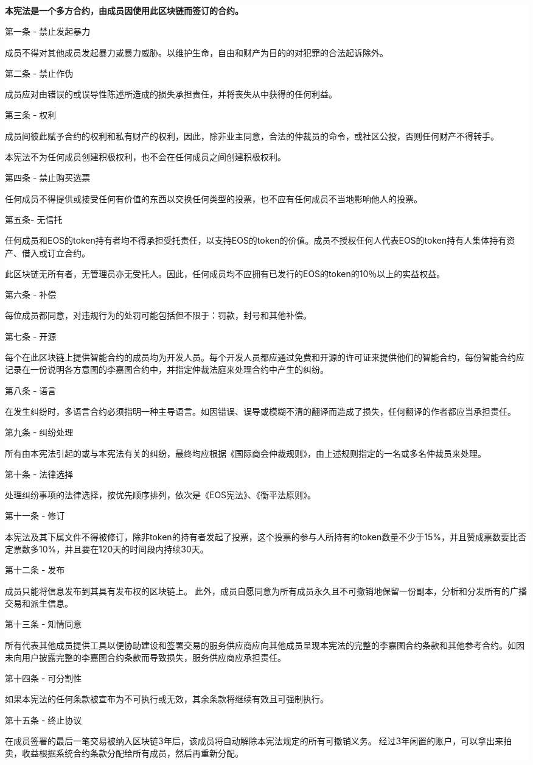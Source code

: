 **本宪法是一个多方合约，由成员因使用此区块链而签订的合约。**

第一条 - 禁止发起暴力

成员不得对其他成员发起暴力或暴力威胁。以维护生命，自由和财产为目的的对犯罪的合法起诉除外。

第二条 - 禁止作伪

成员应对由错误的或误导性陈述所造成的损失承担责任，并将丧失从中获得的任何利益。

第三条 - 权利

成员间彼此赋予合约的权利和私有财产的权利，因此，除非业主同意，合法的仲裁员的命令，或社区公投，否则任何财产不得转手。

本宪法不为任何成员创建积极权利，也不会在任何成员之间创建积极权利。

第四条 - 禁止购买选票

任何成员不得提供或接受任何有价值的东西以交换任何类型的投票，也不应有任何成员不当地影响他人的投票。

第五条- 无信托

任何成员和EOS的token持有者均不得承担受托责任，以支持EOS的token的价值。成员不授权任何人代表EOS的token持有人集体持有资产、借入或订立合约。

此区块链无所有者，无管理员亦无受托人。因此，任何成员均不应拥有已发行的EOS的token的10％以上的实益权益。

第六条 - 补偿

每位成员都同意，对违规行为的处罚可能包括但不限于：罚款，封号和其他补偿。

第七条 - 开源

每个在此区块链上提供智能合约的成员均为开发人员。每个开发人员都应通过免费和开源的许可证来提供他们的智能合约，每份智能合约应记录在一份说明各方意图的李嘉图合约中，并指定仲裁法庭来处理合约中产生的纠纷。

第八条 - 语言

在发生纠纷时，多语言合约必须指明一种主导语言。如因错误、误导或模糊不清的翻译而造成了损失，任何翻译的作者都应当承担责任。

第九条 - 纠纷处理

所有由本宪法引起的或与本宪法有关的纠纷，最终均应根据《国际商会仲裁规则》，由上述规则指定的一名或多名仲裁员来处理。

第十条 - 法律选择

处理纠纷事项的法律选择，按优先顺序排列，依次是《EOS宪法》、《衡平法原则》。

第十一条 - 修订

本宪法及其下属文件不得被修订，除非token的持有者发起了投票，这个投票的参与人所持有的token数量不少于15%，并且赞成票数要比否定票数多10%，并且要在120天的时间段内持续30天。

第十二条 - 发布

成员只能将信息发布到其具有发布权的区块链上。 此外，成员自愿同意为所有成员永久且不可撤销地保留一份副本，分析和分发所有的广播交易和派生信息。

第十三条 - 知情同意

所有代表其他成员提供工具以便协助建设和签署交易的服务供应商应向其他成员呈现本宪法的完整的李嘉图合约条款和其他参考合约。如因未向用户披露完整的李嘉图合约条款而导致损失，服务供应商应承担责任。

第十四条 - 可分割性

如果本宪法的任何条款被宣布为不可执行或无效，其余条款将继续有效且可强制执行。

第十五条 - 终止协议

在成员签署的最后一笔交易被纳入区块链3年后，该成员将自动解除本宪法规定的所有可撤销义务。 经过3年闲置的账户，可以拿出来拍卖，收益根据系统合约条款分配给所有成员，然后再重新分配。
